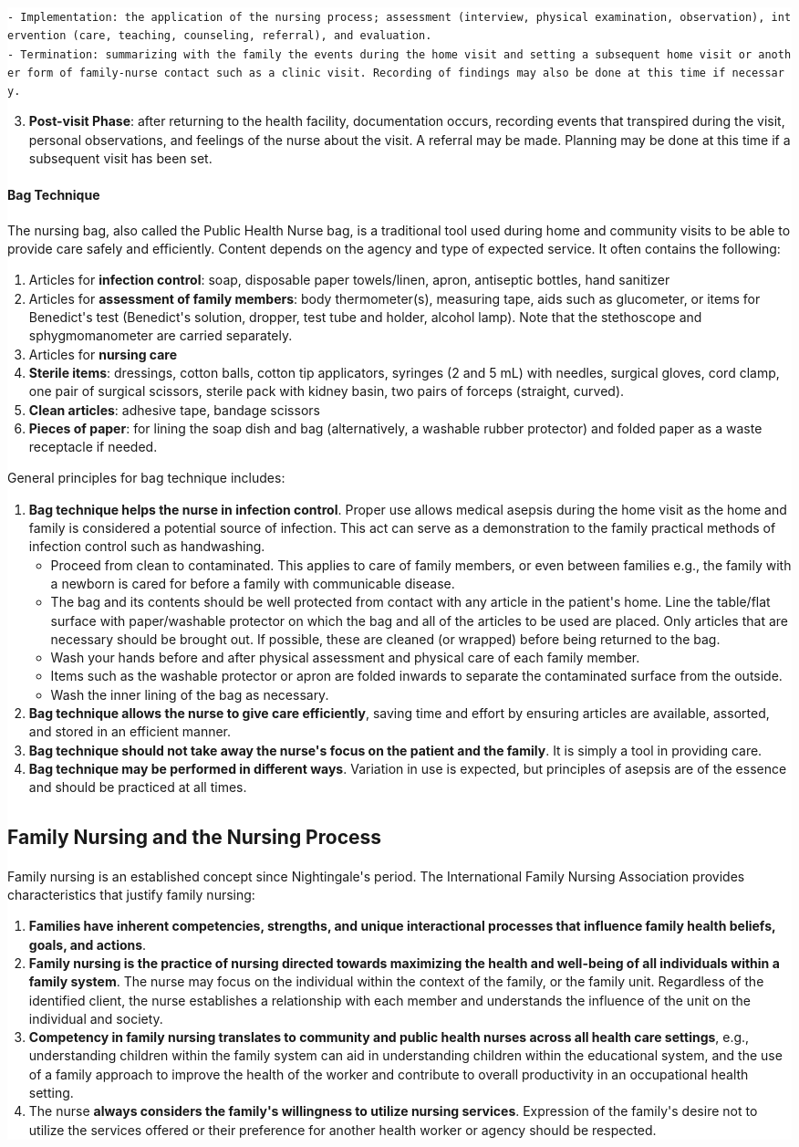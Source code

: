 	- Implementation: the application of the nursing process; assessment (interview, physical examination, observation), intervention (care, teaching, counseling, referral), and evaluation.
	- Termination: summarizing with the family the events during the home visit and setting a subsequent home visit or another form of family-nurse contact such as a clinic visit. Recording of findings may also be done at this time if necessary.
3. **Post-visit Phase**: after returning to the health facility, documentation occurs, recording events that transpired during the visit, personal observations, and feelings of the nurse about the visit. A referral may be made. Planning may be done at this time if a subsequent visit has been set.
#### Bag Technique
The nursing bag, also called the Public Health Nurse bag, is a traditional tool used during home and community visits to be able to provide care safely and efficiently. Content depends on the agency and type of expected service. It often contains the following:
1. Articles for **infection control**: soap, disposable paper towels/linen, apron, antiseptic bottles, hand sanitizer
2. Articles for **assessment of family members**: body thermometer(s), measuring tape, aids such as glucometer, or items for Benedict's test (Benedict's solution, dropper, test tube and holder, alcohol lamp). Note that the stethoscope and sphygmomanometer are carried separately.
3. Articles for **nursing care**
4. **Sterile items**: dressings, cotton balls, cotton tip applicators, syringes (2 and 5 mL) with needles, surgical gloves, cord clamp, one pair of surgical scissors, sterile pack with kidney basin, two pairs of forceps (straight, curved).
5. **Clean articles**: adhesive tape, bandage scissors
6. **Pieces of paper**: for lining the soap dish and bag (alternatively, a washable rubber protector) and folded paper as a waste receptacle if needed.

General principles for bag technique includes:
1. **Bag technique helps the nurse in infection control**. Proper use allows medical asepsis during the home visit as the home and family is considered a potential source of infection. This act can serve as a demonstration to the family practical methods of infection control such as handwashing.
	- Proceed from clean to contaminated. This applies to care of family members, or even between families e.g., the family with a newborn is cared for before a family with communicable disease.
	- The bag and its contents should be well protected from contact with any article in the patient's home. Line the table/flat surface with paper/washable protector on which the bag and all of the articles to be used are placed. Only articles that are necessary should be brought out. If possible, these are cleaned (or wrapped) before being returned to the bag.
	- Wash your hands before and after physical assessment and physical care of each family member.
	- Items such as the washable protector or apron are folded inwards to separate the contaminated surface from the outside.
	- Wash the inner lining of the bag as necessary.
2. **Bag technique allows the nurse to give care efficiently**, saving time and effort by ensuring articles are available, assorted, and stored in an efficient manner.
3. **Bag technique should not take away the nurse's focus on the patient and the family**. It is simply a tool in providing care.
4. **Bag technique may be performed in different ways**. Variation in use is expected, but principles of asepsis are of the essence and should be practiced at all times.
## Family Nursing and the Nursing Process
Family nursing is an established concept since Nightingale's period. The International Family Nursing Association provides characteristics that justify family nursing:
1. **Families have inherent competencies, strengths, and unique interactional processes that influence family health beliefs, goals, and actions**.
2. **Family nursing is the practice of nursing directed towards maximizing the health and well-being of all individuals within a family system**. The nurse may focus on the individual within the context of the family, or the family unit. Regardless of the identified client, the nurse establishes a relationship with each member and understands the influence of the unit on the individual and society.
3. **Competency in family nursing translates to community and public health nurses across all health care settings**, e.g., understanding children within the family system can aid in understanding children within the educational system, and the use of a family approach to improve the health of the worker and contribute to overall productivity in an occupational health setting.
4. The nurse **always considers the family's willingness to utilize nursing services**. Expression of the family's desire not to utilize the services offered or their preference for another health worker or agency should be respected.